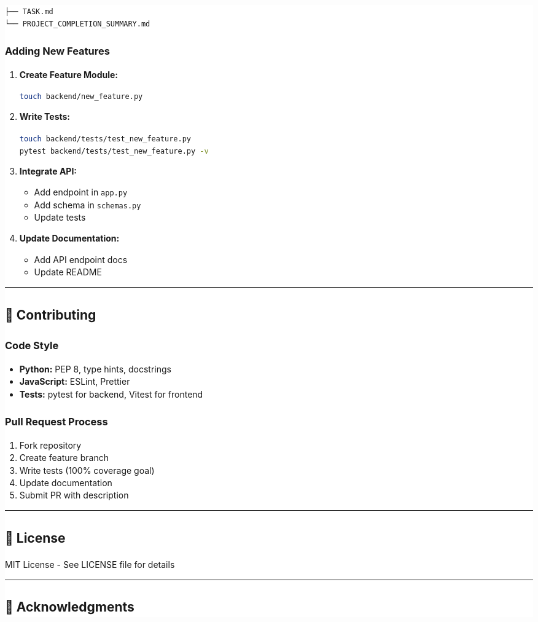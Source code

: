 ```
├── TASK.md
└── PROJECT_COMPLETION_SUMMARY.md
```

### Adding New Features

1. **Create Feature Module:**
   ```bash
   touch backend/new_feature.py
   ```

2. **Write Tests:**
   ```bash
   touch backend/tests/test_new_feature.py
   pytest backend/tests/test_new_feature.py -v
   ```

3. **Integrate API:**
   - Add endpoint in `app.py`
   - Add schema in `schemas.py`
   - Update tests

4. **Update Documentation:**
   - Add API endpoint docs
   - Update README

---

## 🤝 Contributing

### Code Style
- **Python:** PEP 8, type hints, docstrings
- **JavaScript:** ESLint, Prettier
- **Tests:** pytest for backend, Vitest for frontend

### Pull Request Process
1. Fork repository
2. Create feature branch
3. Write tests (100% coverage goal)
4. Update documentation
5. Submit PR with description

---

## 📄 License

MIT License - See LICENSE file for details

---

## 🙏 Acknowledgments
